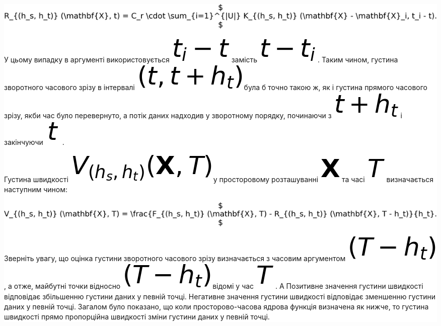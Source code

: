 

![LaTeX](img/latex_image_block_8.png)



У цьому випадку в аргументі використовується  ![LaTeX](img/latex_image_inline_242.png)  замість  ![LaTeX](img/latex_image_inline_243.png) . Таким чином, густина зворотного часового зрізу в інтервалі  ![LaTeX](img/latex_image_inline_244.png)  була б точно такою ж, як і густина прямого часового зрізу, якби час було перевернуто, а потік даних надходив у зворотному порядку, починаючи з  ![LaTeX](img/latex_image_inline_245.png)  і закінчуючи  ![LaTeX](img/latex_image_inline_246.png) .

Густина швидкості  ![LaTeX](img/latex_image_inline_247.png)  у просторовому розташуванні  ![LaTeX](img/latex_image_inline_248.png)  та часі  ![LaTeX](img/latex_image_inline_249.png)  визначається наступним чином:



![LaTeX](img/latex_image_block_9.png)



Зверніть увагу, що оцінка густини зворотного часового зрізу визначається з часовим аргументом  ![LaTeX](img/latex_image_inline_250.png) , а отже, майбутні точки відносно  ![LaTeX](img/latex_image_inline_251.png)  відомі у час  ![LaTeX](img/latex_image_inline_252.png) . А
Позитивне значення густини швидкості відповідає збільшенню густини даних у певній точці. Негативне значення густини швидкості відповідає зменшенню густини даних у певній точці. Загалом було показано, що коли просторово-часова ядрова функція визначена як нижче, то густина швидкості прямо пропорційна швидкості зміни густини даних у певній точці.

